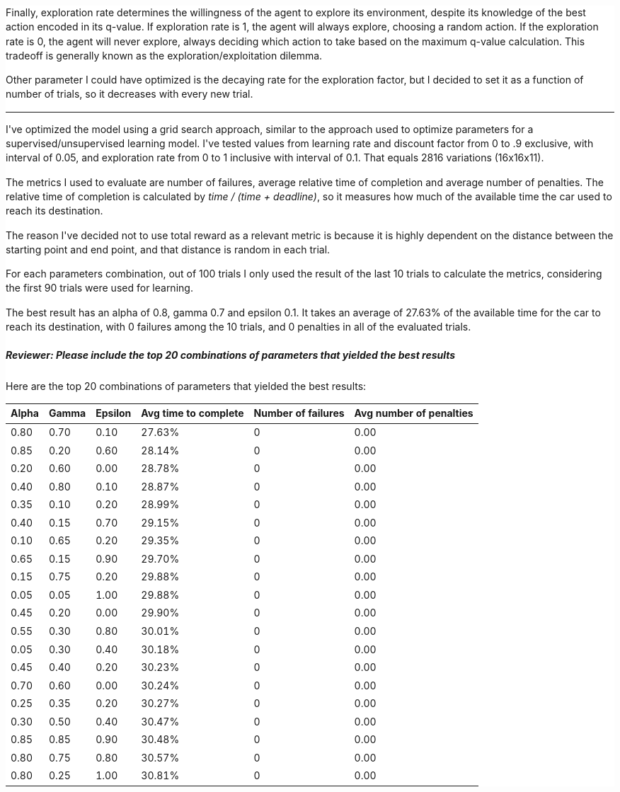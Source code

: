 Finally, exploration rate determines the willingness of the agent to explore its environment, despite its knowledge of the best action encoded in its q-value. If exploration rate is 1, the agent will always explore, choosing a random action. If the exploration rate is 0, the agent will never explore, always deciding which action to take based on the maximum q-value calculation. This tradeoff is generally known as the exploration/exploitation dilemma.

Other parameter I could have optimized is the decaying rate for the exploration factor, but I decided to set it as a function of number of trials, so it decreases with every new trial.

_____

I've optimized the model using a grid search approach, similar to the approach used to optimize parameters for a supervised/unsupervised learning model. I've tested values from learning rate and discount factor from 0 to .9 exclusive, with interval of 0.05, and exploration rate from 0 to 1 inclusive with interval of 0.1. That equals 2816 variations (16x16x11).

The metrics I used to evaluate are number of failures, average relative time of completion and average number of penalties. The relative time of completion is calculated by *time / (time + deadline)*, so it measures how much of the available time the car used to reach its destination.

The reason I've decided not to use total reward as a relevant metric is because it is highly dependent on the distance between the starting point and end point, and that distance is random in each trial.

For each parameters combination, out of 100 trials I only used the result of the last 10 trials to calculate the metrics, considering the first 90 trials were used for learning.

The best result has an alpha of 0.8, gamma 0.7 and epsilon 0.1. It takes an average of 27.63% of the available time for the car to reach its destination, with 0 failures among the 10 trials, and 0 penalties in all of the evaluated trials. 

##### Reviewer: Please include the top 20 combinations of parameters that yielded the best results

Here are the top 20 combinations of parameters that yielded the best results:

| Alpha | Gamma | Epsilon | Avg time to complete | Number of failures | Avg number of penalties 
--- | --- | --- | --- | --- | --- |
0.80 | 0.70  | 0.10 | 27.63% | 0 | 0.00
0.85 | 0.20  | 0.60 | 28.14% | 0 | 0.00
0.20 | 0.60  | 0.00 | 28.78% | 0 | 0.00
0.40 | 0.80  | 0.10 | 28.87% | 0 | 0.00
0.35 | 0.10  | 0.20 | 28.99% | 0 | 0.00
0.40 | 0.15  | 0.70 | 29.15% | 0 | 0.00
0.10 | 0.65  | 0.20 | 29.35% | 0 | 0.00
0.65 | 0.15  | 0.90 | 29.70% | 0 | 0.00
0.15 | 0.75  | 0.20 | 29.88% | 0 | 0.00
0.05 | 0.05  | 1.00 | 29.88% | 0 | 0.00
0.45 | 0.20  | 0.00 | 29.90% | 0 | 0.00
0.55 | 0.30  | 0.80 | 30.01% | 0 | 0.00
0.05 | 0.30  | 0.40 | 30.18% | 0 | 0.00
0.45 | 0.40  | 0.20 | 30.23% | 0 | 0.00
0.70 | 0.60  | 0.00 | 30.24% | 0 | 0.00
0.25 | 0.35  | 0.20 | 30.27% | 0 | 0.00
0.30 | 0.50  | 0.40 | 30.47% | 0 | 0.00
0.85 | 0.85  | 0.90 | 30.48% | 0 | 0.00
0.80 | 0.75  | 0.80 | 30.57% | 0 | 0.00
0.80 | 0.25  | 1.00 | 30.81% | 0 | 0.00
